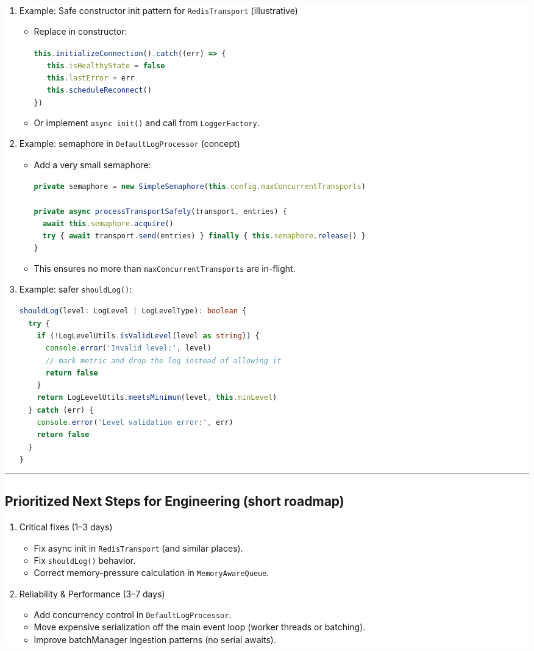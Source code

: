 1. Example: Safe constructor init pattern for `RedisTransport` (illustrative)
   - Replace in constructor:
     ```ts
     this.initializeConnection().catch((err) => {
     	this.isHealthyState = false
     	this.lastError = err
     	this.scheduleReconnect()
     })
     ```
   - Or implement `async init()` and call from `LoggerFactory`.

2. Example: semaphore in `DefaultLogProcessor` (concept)
   - Add a very small semaphore:

     ```ts
     private semaphore = new SimpleSemaphore(this.config.maxConcurrentTransports)

     private async processTransportSafely(transport, entries) {
       await this.semaphore.acquire()
       try { await transport.send(entries) } finally { this.semaphore.release() }
     }
     ```

   - This ensures no more than `maxConcurrentTransports` are in-flight.

3. Example: safer `shouldLog()`:
   ```ts
   shouldLog(level: LogLevel | LogLevelType): boolean {
     try {
       if (!LogLevelUtils.isValidLevel(level as string)) {
         console.error('Invalid level:', level)
         // mark metric and drop the log instead of allowing it
         return false
       }
       return LogLevelUtils.meetsMinimum(level, this.minLevel)
     } catch (err) {
       console.error('Level validation error:', err)
       return false
     }
   }
   ```

---

## Prioritized Next Steps for Engineering (short roadmap)

1. Critical fixes (1–3 days)
   - Fix async init in `RedisTransport` (and similar places).
   - Fix `shouldLog()` behavior.
   - Correct memory-pressure calculation in `MemoryAwareQueue`.

2. Reliability & Performance (3–7 days)
   - Add concurrency control in `DefaultLogProcessor`.
   - Move expensive serialization off the main event loop (worker threads or batching).
   - Improve batchManager ingestion patterns (no serial awaits).
